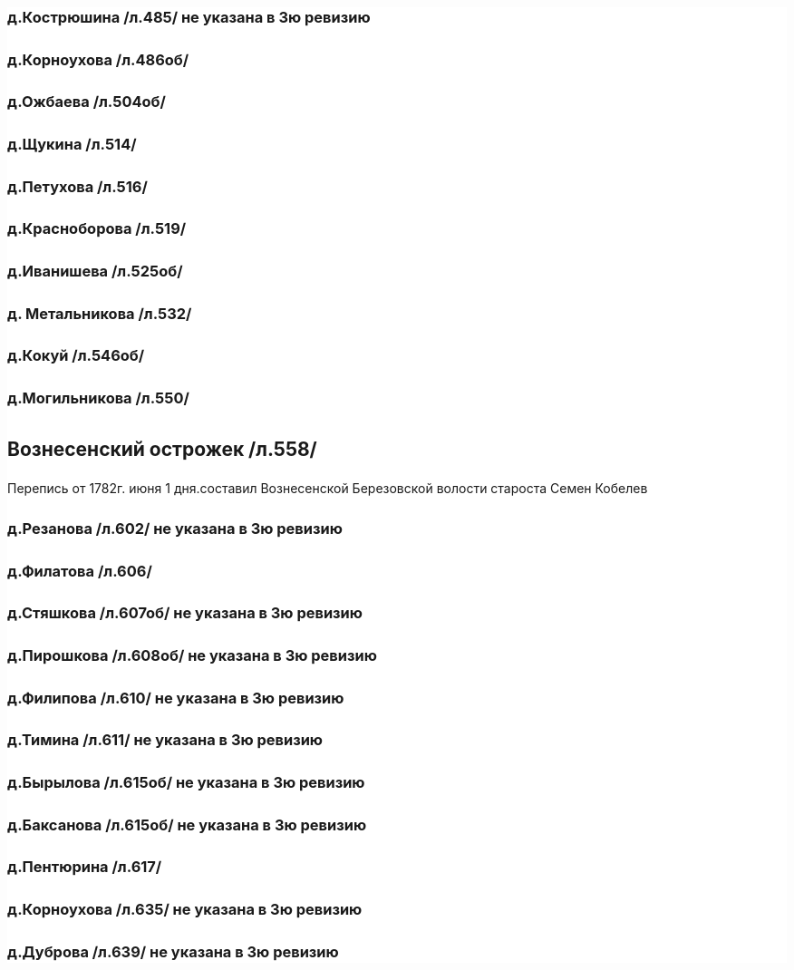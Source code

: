 ### д.Кострюшина /л.485/ не указана в 3ю ревизию

### д.Корноухова /л.486об/ 

### д.Ожбаева /л.504об/ 

### д.Щукина /л.514/ 

### д.Петухова /л.516/ 

### д.Красноборова /л.519/ 

### д.Иванишева /л.525об/ 

### д. Метальникова /л.532/ 

### д.Кокуй /л.546об/ 

### д.Могильникова /л.550/ 

## Вознесенский острожек /л.558/ 

Перепись от 1782г. июня 1 дня.составил Вознесенской Березовской волости староста Семен Кобелев

### д.Резанова /л.602/ не указана в 3ю ревизию

### д.Филатова /л.606/ 

### д.Стяшкова /л.607об/ не указана в 3ю ревизию

### д.Пирошкова /л.608об/ не указана в 3ю ревизию

### д.Филипова  /л.610/ не указана в 3ю ревизию

### д.Тимина /л.611/ не указана в 3ю ревизию

### д.Бырылова /л.615об/ не указана в 3ю ревизию

### д.Баксанова /л.615об/ не указана в 3ю ревизию

### д.Пентюрина /л.617/ 

### д.Корноухова /л.635/ не указана в 3ю ревизию

### д.Дуброва /л.639/ не указана в 3ю ревизию
